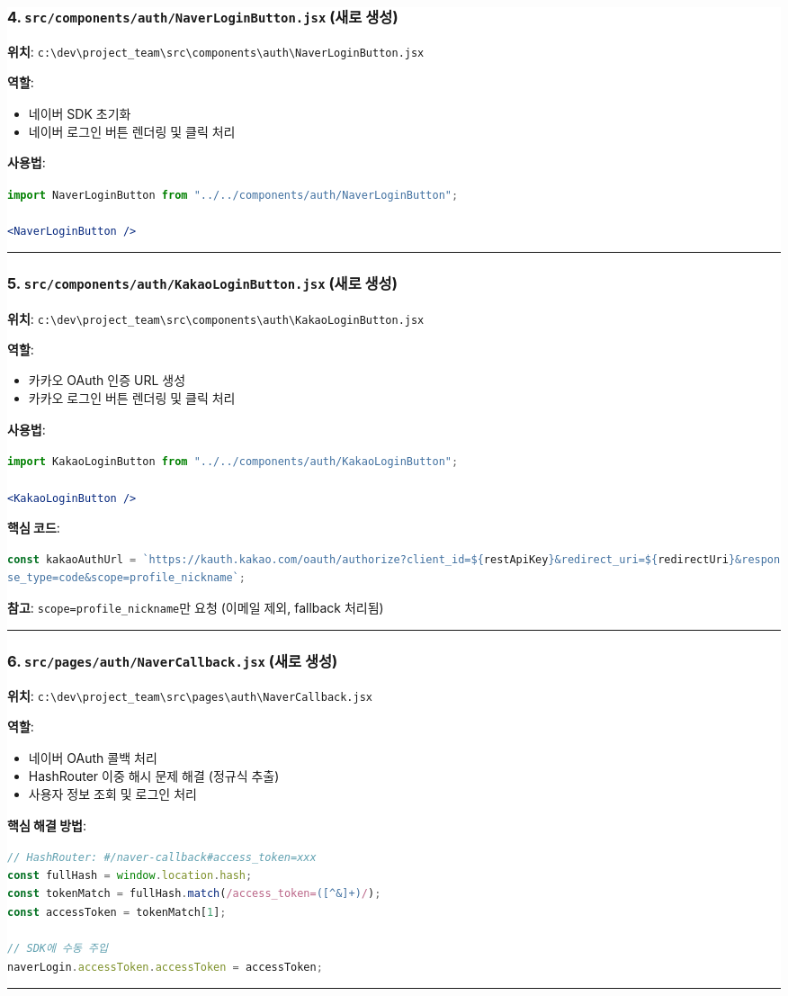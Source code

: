 
### 4. `src/components/auth/NaverLoginButton.jsx` (새로 생성)

**위치**: `c:\dev\project_team\src\components\auth\NaverLoginButton.jsx`

**역할**:
- 네이버 SDK 초기화
- 네이버 로그인 버튼 렌더링 및 클릭 처리

**사용법**:
```jsx
import NaverLoginButton from "../../components/auth/NaverLoginButton";

<NaverLoginButton />
```

---

### 5. `src/components/auth/KakaoLoginButton.jsx` (새로 생성)

**위치**: `c:\dev\project_team\src\components\auth\KakaoLoginButton.jsx`

**역할**:
- 카카오 OAuth 인증 URL 생성
- 카카오 로그인 버튼 렌더링 및 클릭 처리

**사용법**:
```jsx
import KakaoLoginButton from "../../components/auth/KakaoLoginButton";

<KakaoLoginButton />
```

**핵심 코드**:
```javascript
const kakaoAuthUrl = `https://kauth.kakao.com/oauth/authorize?client_id=${restApiKey}&redirect_uri=${redirectUri}&response_type=code&scope=profile_nickname`;
```

**참고**: `scope=profile_nickname`만 요청 (이메일 제외, fallback 처리됨)

---

### 6. `src/pages/auth/NaverCallback.jsx` (새로 생성)

**위치**: `c:\dev\project_team\src\pages\auth\NaverCallback.jsx`

**역할**:
- 네이버 OAuth 콜백 처리
- HashRouter 이중 해시 문제 해결 (정규식 추출)
- 사용자 정보 조회 및 로그인 처리

**핵심 해결 방법**:
```javascript
// HashRouter: #/naver-callback#access_token=xxx
const fullHash = window.location.hash;
const tokenMatch = fullHash.match(/access_token=([^&]+)/);
const accessToken = tokenMatch[1];

// SDK에 수동 주입
naverLogin.accessToken.accessToken = accessToken;
```

---